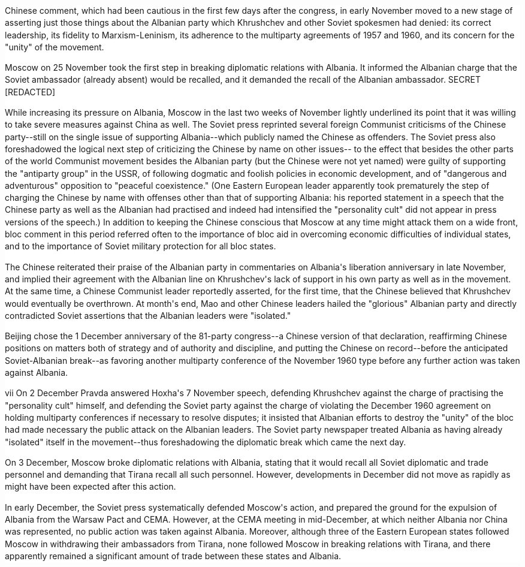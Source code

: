 Chinese comment, which had been cautious in the first few days after the congress, in early November moved to a new stage of asserting just those things about the Albanian party which Khrushchev and other Soviet spokesmen had denied: its correct leadership, its fidelity to Marxism-Leninism, its adherence to the multiparty agreements of 1957 and 1960, and its concern for the "unity" of the movement.

Moscow on 25 November took the first step in breaking diplomatic relations with Albania. It informed the Albanian charge that the Soviet ambassador (already absent) would be recalled, and it demanded the recall of the Albanian ambassador. SECRET [REDACTED]

While increasing its pressure on Albania, Moscow in the last two weeks of November lightly underlined its point that it was willing to take severe measures against China as well. The Soviet press reprinted several foreign Communist criticisms of the Chinese party--still on the single issue of supporting Albania--which publicly named the Chinese as offenders. The Soviet press also foreshadowed the logical next step of criticizing the Chinese by name on other issues-- to the effect that besides the other parts of the world Communist movement besides the Albanian party (but the Chinese were not yet named) were guilty of supporting the "antiparty group" in the USSR, of following dogmatic and foolish policies in economic development, and of "dangerous and adventurous" opposition to "peaceful coexistence." (One Eastern European leader apparently took prematurely the step of charging the Chinese by name with offenses other than that of supporting Albania: his reported statement in a speech that the Chinese party as well as the Albanian had practised and indeed had intensified the "personality cult" did not appear in press versions of the speech.) In addition to keeping the Chinese conscious that Moscow at any time might attack them on a wide front, bloc comment in this period referred often to the importance of bloc aid in overcoming economic difficulties of individual states, and to the importance of Soviet military protection for all bloc states.

The Chinese reiterated their praise of the Albanian party in commentaries on Albania's liberation anniversary in late November, and implied their agreement with the Albanian line on Khrushchev's lack of support in his own party as well as in the movement. At the same time, a Chinese Communist leader reportedly asserted, for the first time, that the Chinese believed that Khrushchev would eventually be overthrown. At month's end, Mao and other Chinese leaders hailed the "glorious" Albanian party and directly contradicted Soviet assertions that the Albanian leaders were "isolated."

Beijing chose the 1 December anniversary of the 81-party congress--a Chinese version of that declaration, reaffirming Chinese positions on matters both of strategy and of authority and discipline, and putting the Chinese on record--before the anticipated Soviet-Albanian break--as favoring another multiparty conference of the November 1960 type before any further action was taken against Albania.

vii On 2 December Pravda answered Hoxha's 7 November speech, defending Khrushchev against the charge of practising the "personality cult" himself, and defending the Soviet party against the charge of violating the December 1960 agreement on holding multiparty conferences if necessary to resolve disputes; it insisted that Albanian efforts to destroy the "unity" of the bloc had made necessary the public attack on the Albanian leaders. The Soviet party newspaper treated Albania as having already "isolated" itself in the movement--thus foreshadowing the diplomatic break which came the next day.

On 3 December, Moscow broke diplomatic relations with Albania, stating that it would recall all Soviet diplomatic and trade personnel and demanding that Tirana recall all such personnel. However, developments in December did not move as rapidly as might have been expected after this action.

In early December, the Soviet press systematically defended Moscow's action, and prepared the ground for the expulsion of Albania from the Warsaw Pact and CEMA. However, at the CEMA meeting in mid-December, at which neither Albania nor China was represented, no public action was taken against Albania. Moreover, although three of the Eastern European states followed Moscow in withdrawing their ambassadors from Tirana, none followed Moscow in breaking relations with Tirana, and there apparently remained a significant amount of trade between these states and Albania.
